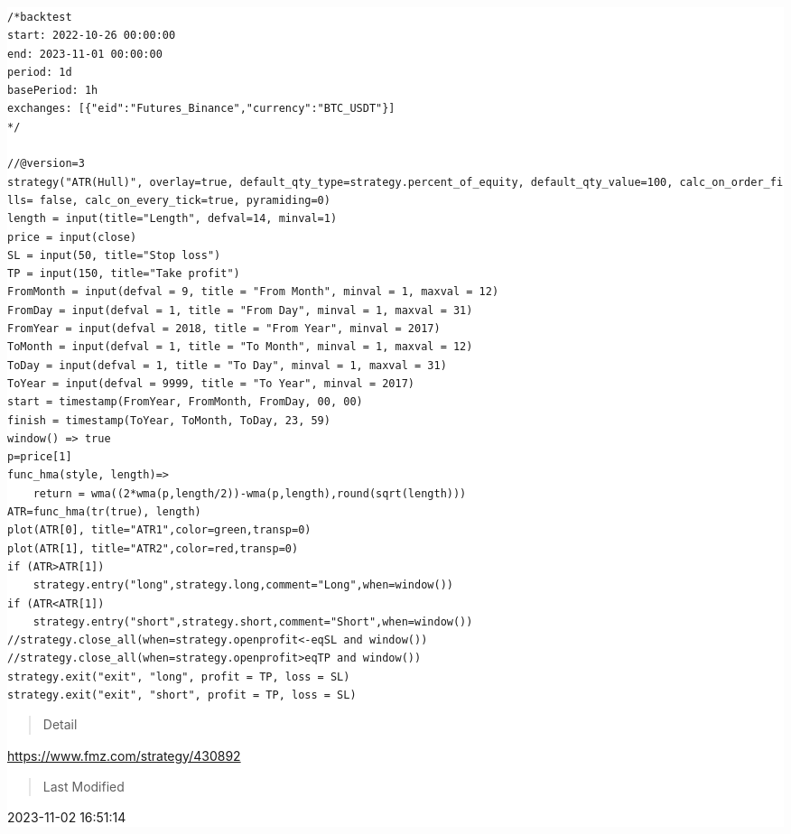 ``` pinescript
/*backtest
start: 2022-10-26 00:00:00
end: 2023-11-01 00:00:00
period: 1d
basePeriod: 1h
exchanges: [{"eid":"Futures_Binance","currency":"BTC_USDT"}]
*/

//@version=3
strategy("ATR(Hull)", overlay=true, default_qty_type=strategy.percent_of_equity, default_qty_value=100, calc_on_order_fills= false, calc_on_every_tick=true, pyramiding=0)
length = input(title="Length", defval=14, minval=1)
price = input(close)
SL = input(50, title="Stop loss")
TP = input(150, title="Take profit")
FromMonth = input(defval = 9, title = "From Month", minval = 1, maxval = 12) 
FromDay = input(defval = 1, title = "From Day", minval = 1, maxval = 31) 
FromYear = input(defval = 2018, title = "From Year", minval = 2017) 
ToMonth = input(defval = 1, title = "To Month", minval = 1, maxval = 12) 
ToDay = input(defval = 1, title = "To Day", minval = 1, maxval = 31) 
ToYear = input(defval = 9999, title = "To Year", minval = 2017) 
start = timestamp(FromYear, FromMonth, FromDay, 00, 00) 
finish = timestamp(ToYear, ToMonth, ToDay, 23, 59) 
window() => true
p=price[1]
func_hma(style, length)=>
    return = wma((2*wma(p,length/2))-wma(p,length),round(sqrt(length)))
ATR=func_hma(tr(true), length)    
plot(ATR[0], title="ATR1",color=green,transp=0)
plot(ATR[1], title="ATR2",color=red,transp=0)
if (ATR>ATR[1])
    strategy.entry("long",strategy.long,comment="Long",when=window())
if (ATR<ATR[1])
    strategy.entry("short",strategy.short,comment="Short",when=window())
//strategy.close_all(when=strategy.openprofit<-eqSL and window())
//strategy.close_all(when=strategy.openprofit>eqTP and window())
strategy.exit("exit", "long", profit = TP, loss = SL)
strategy.exit("exit", "short", profit = TP, loss = SL)
```

> Detail

https://www.fmz.com/strategy/430892

> Last Modified

2023-11-02 16:51:14
